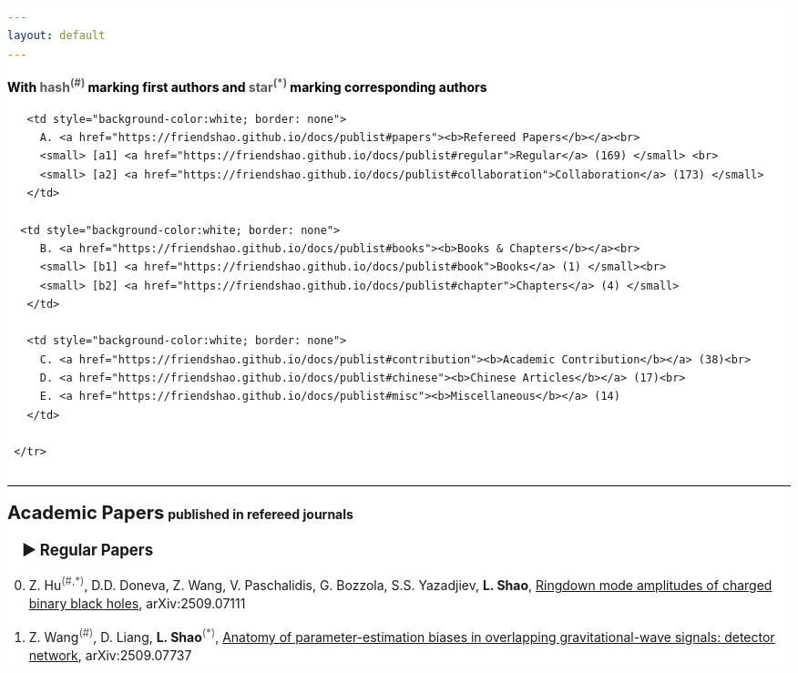 ```yaml
---
layout: default
---
```


<font color="black"><b>With 
  <font color="#5c5c5c">hash<sup>(#)</sup></font> marking first authors and
  <font color="#5c5c5c">star<sup>($\ast$)</sup></font> marking
  corresponding authors</b></font>

<table style="border-collapse: collapse; border: none;">
     <tr>

       <td style="background-color:white; border: none">
         A. <a href="https://friendshao.github.io/docs/publist#papers"><b>Refereed Papers</b></a><br>
         <small> [a1] <a href="https://friendshao.github.io/docs/publist#regular">Regular</a> (169) </small> <br>
         <small> [a2] <a href="https://friendshao.github.io/docs/publist#collaboration">Collaboration</a> (173) </small>
       </td>
 
      <td style="background-color:white; border: none">            
         B. <a href="https://friendshao.github.io/docs/publist#books"><b>Books & Chapters</b></a><br>
         <small> [b1] <a href="https://friendshao.github.io/docs/publist#book">Books</a> (1) </small><br>
         <small> [b2] <a href="https://friendshao.github.io/docs/publist#chapter">Chapters</a> (4) </small>
       </td>

       <td style="background-color:white; border: none">            
         C. <a href="https://friendshao.github.io/docs/publist#contribution"><b>Academic Contribution</b></a> (38)<br>
         D. <a href="https://friendshao.github.io/docs/publist#chinese"><b>Chinese Articles</b></a> (17)<br>
         E. <a href="https://friendshao.github.io/docs/publist#misc"><b>Miscellaneous</b></a> (14)
       </td>

     </tr>
</table>

<p></p>

---

<p></p>

<a name="papers"></a>
<big><big>**Academic Papers**</big></big> **published in refereed journals**

<a name="regular"></a>
<big>**&nbsp; &nbsp; &#9654; Regular Papers**</big>

0. Z. Hu<font color="#5c5c5c"><sup>(#,$\ast$)</sup></font>, D.D. Doneva, Z.
Wang, V.  Paschalidis, G. Bozzola, S.S. Yazadjiev, **L. Shao**, [Ringdown mode
amplitudes of charged binary black holes](https://arxiv.org/abs/2509.07111),
arXiv:2509.07111

0. Z. Wang<font color="#5c5c5c"><sup>(#)</sup></font>, D. Liang, **L.
Shao**<font color="#5c5c5c"><sup>($\ast$)</sup></font>, [Anatomy of
parameter-estimation biases in overlapping gravitational-wave signals: detector
network](https://arxiv.org/abs/2509.07737), arXiv:2509.07737
